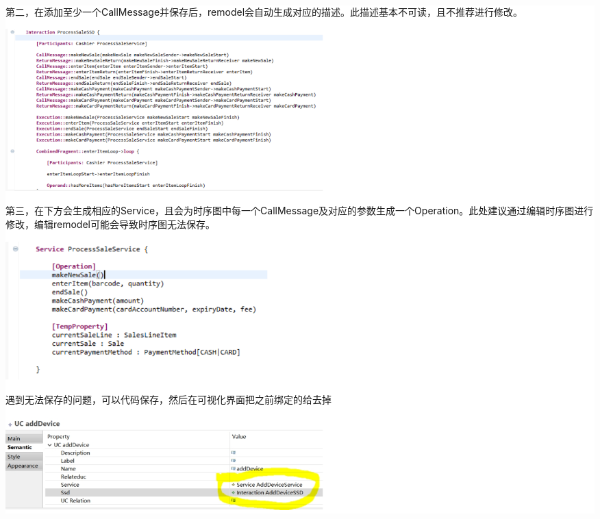 第二，在添加至少一个CallMessage并保存后，remodel会自动生成对应的描述。此描述基本不可读，且不推荐进行修改。

<img src="../../../imgs/overview-cocome/image-20210325214343646.png" alt="image-20210325214343646" style="zoom:67%;" />

第三，在下方会生成相应的Service，且会为时序图中每一个CallMessage及对应的参数生成一个Operation。此处建议通过编辑时序图进行修改，编辑remodel可能会导致时序图无法保存。

<img src="../../../imgs/overview-cocome/image-20210325214350251.png" alt="image-20210325214350251" style="zoom:67%;" />

遇到无法保存的问题，可以代码保存，然后在可视化界面把之前绑定的给去掉

<img src="../../../imgs/overview-cocome/wps2.jpg" alt="img" style="zoom:67%;" />
